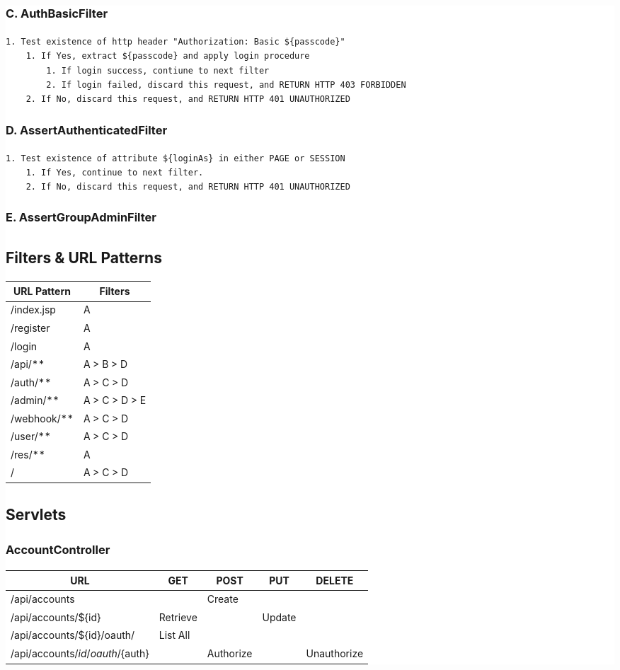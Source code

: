 ### C. AuthBasicFilter
```
1. Test existence of http header "Authorization: Basic ${passcode}"
	1. If Yes, extract ${passcode} and apply login procedure
		1. If login success, contiune to next filter
		2. If login failed, discard this request, and RETURN HTTP 403 FORBIDDEN
	2. If No, discard this request, and RETURN HTTP 401 UNAUTHORIZED
```

### D. AssertAuthenticatedFilter
```
1. Test existence of attribute ${loginAs} in either PAGE or SESSION
	1. If Yes, continue to next filter.
	2. If No, discard this request, and RETURN HTTP 401 UNAUTHORIZED
```

### E. AssertGroupAdminFilter
```
```


## Filters & URL Patterns


| URL Pattern | Filters |
|--|--|
| /index.jsp | A
| /register | A
| /login | A
| /api/** | A > B > D
| /auth/** | A > C > D
| /admin/** | A > C > D > E
| /webhook/** | A > C > D
| /user/** | A > C > D
| /res/** | A
| / | A > C > D

## Servlets

### AccountController

| URL | GET | POST | PUT | DELETE |
|--|--|--|--|--|
| /api/accounts | | Create
| /api/accounts/${id} | Retrieve | | Update
| /api/accounts/${id}/oauth/ | List All
| /api/accounts/${id}/oauth/${auth} | | Authorize | | Unauthorize
